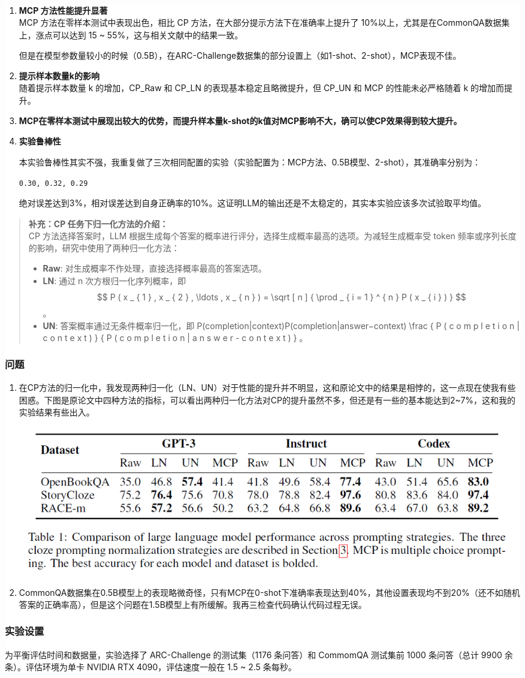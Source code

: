 1. **MCP 方法性能提升显著**  
   MCP 方法在零样本测试中表现出色，相比 CP 方法，在大部分提示方法下在准确率上提升了 10%以上，尤其是在CommonQA数据集上，涨点可以达到 15 ~ 55%，这与相关文献中的结果一致。
   
   但是在模型参数量较小的时候（0.5B），在ARC-Challenge数据集的部分设置上（如1-shot、2-shot），MCP表现不佳。
   
2. **提示样本数量k的影响**  
   随着提示样本数量 k 的增加，CP_Raw 和 CP_LN 的表现基本稳定且略微提升，但 CP_UN 和 MCP 的性能未必严格随着 k 的增加而提升。
   
3. **MCP在零样本测试中展现出较大的优势，而提升样本量k-shot的k值对MCP影响不大，确可以使CP效果得到较大提升。**

4. **实验鲁棒性**

   本实验鲁棒性其实不强，我重复做了三次相同配置的实验（实验配置为：MCP方法、0.5B模型、2-shot），其准确率分别为：

   ```
   0.30, 0.32, 0.29
   ```

   绝对误差达到3%，相对误差达到自身正确率的10%。这证明LLM的输出还是不太稳定的，其实本实验应该多次试验取平均值。

> **补充：CP 任务下归一化方法的介绍：**  
> CP 方法选择答案时，LLM 根据生成每个答案的概率进行评分，选择生成概率最高的选项。为减轻生成概率受 token 频率或序列长度的影响，研究中使用了两种归一化方法：
>
> - **Raw**: 对生成概率不作处理，直接选择概率最高的答案选项。
> - **LN**: 通过 n 次方根归一化序列概率，即 $$ P ( x _ { 1 } , x _ { 2 } , \ldots , x _ { n } ) = \sqrt [ n ] { \prod _ { i = 1 } ^ { n } P ( x _ { i } ) } $$。
> - **UN**: 答案概率通过无条件概率归一化，即 P(completion|context)P(completion|answer−context) \frac { P ( c o m p l e t i o n | c o n t e x t ) } { P ( c o m p l e t i o n | a n s w e r - c o n t e x t ) } 。

### 问题

1. 在CP方法的归一化中，我发现两种归一化（LN、UN）对于性能的提升并不明显，这和原论文中的结果是相悖的，这一点现在使我有些困惑。下图是原论文中四种方法的指标，可以看出两种归一化方法对CP的提升虽然不多，但还是有一些的基本能达到2~7%，这和我的实验结果有些出入。

   ![image-20240703185213600](/figures/results_origin.png)

2. CommonQA数据集在0.5B模型上的表现略微奇怪，只有MCP在0-shot下准确率表现达到40%，其他设置表现均不到20%（还不如随机答案的正确率高），但是这个问题在1.5B模型上有所缓解。我再三检查代码确认代码过程无误。

### 实验设置

为平衡评估时间和数据量，实验选择了 ARC-Challenge 的测试集（1176 条问答）和 CommomQA 测试集前 1000 条问答（总计 9900 余条）。评估环境为单卡 NVIDIA RTX 4090，评估速度一般在 1.5 ~ 2.5 条每秒。
